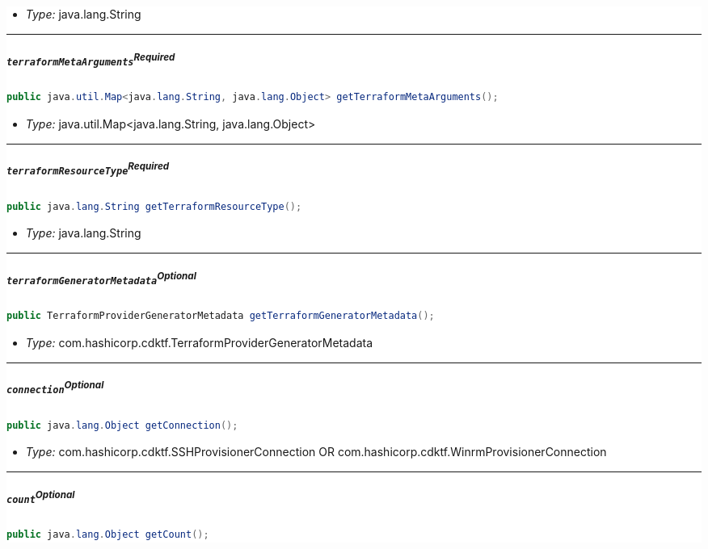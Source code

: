 - *Type:* java.lang.String

---

##### `terraformMetaArguments`<sup>Required</sup> <a name="terraformMetaArguments" id="@skeptools/provider-zenduty.invite.Invite.property.terraformMetaArguments"></a>

```java
public java.util.Map<java.lang.String, java.lang.Object> getTerraformMetaArguments();
```

- *Type:* java.util.Map<java.lang.String, java.lang.Object>

---

##### `terraformResourceType`<sup>Required</sup> <a name="terraformResourceType" id="@skeptools/provider-zenduty.invite.Invite.property.terraformResourceType"></a>

```java
public java.lang.String getTerraformResourceType();
```

- *Type:* java.lang.String

---

##### `terraformGeneratorMetadata`<sup>Optional</sup> <a name="terraformGeneratorMetadata" id="@skeptools/provider-zenduty.invite.Invite.property.terraformGeneratorMetadata"></a>

```java
public TerraformProviderGeneratorMetadata getTerraformGeneratorMetadata();
```

- *Type:* com.hashicorp.cdktf.TerraformProviderGeneratorMetadata

---

##### `connection`<sup>Optional</sup> <a name="connection" id="@skeptools/provider-zenduty.invite.Invite.property.connection"></a>

```java
public java.lang.Object getConnection();
```

- *Type:* com.hashicorp.cdktf.SSHProvisionerConnection OR com.hashicorp.cdktf.WinrmProvisionerConnection

---

##### `count`<sup>Optional</sup> <a name="count" id="@skeptools/provider-zenduty.invite.Invite.property.count"></a>

```java
public java.lang.Object getCount();
```
